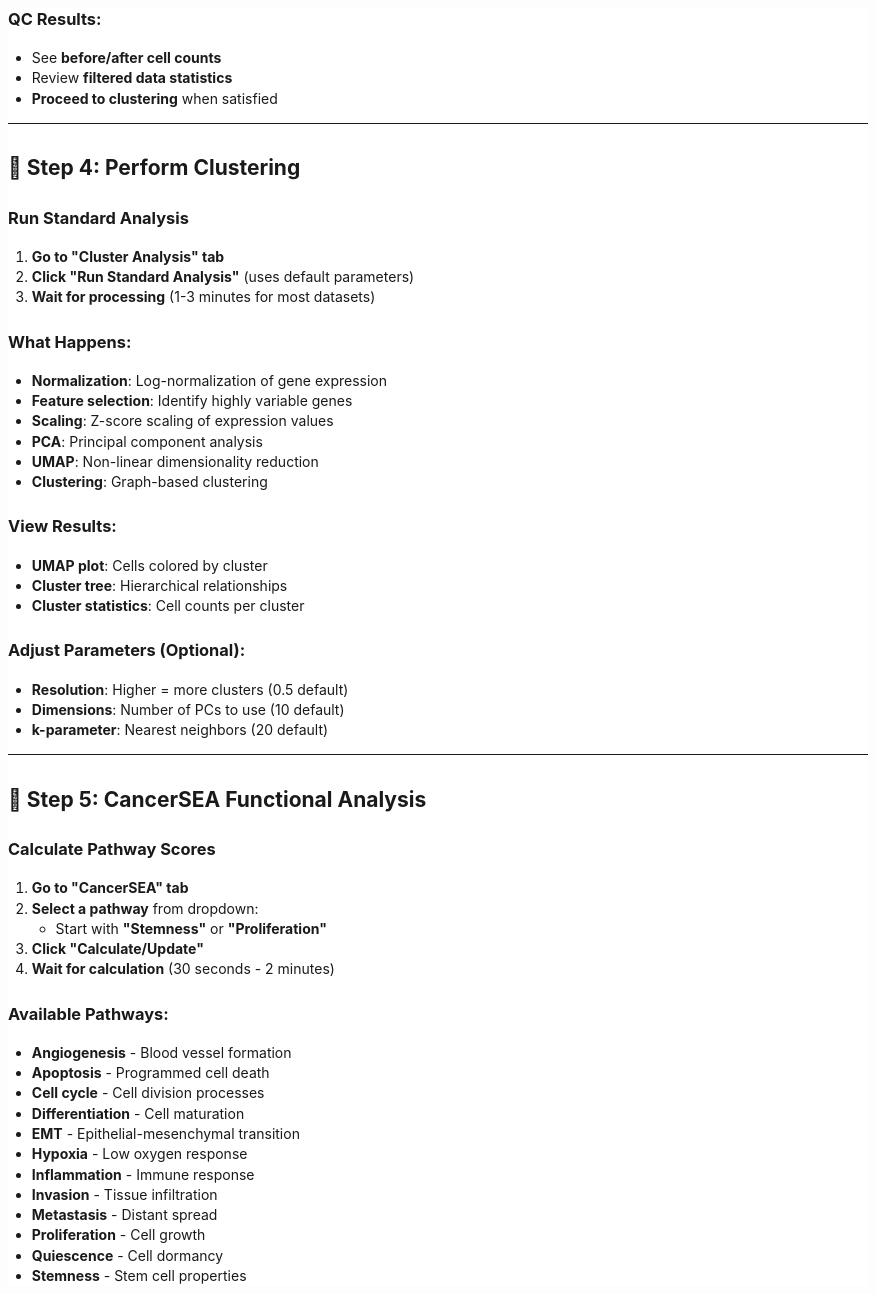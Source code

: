 ### QC Results:
- See **before/after cell counts**
- Review **filtered data statistics**
- **Proceed to clustering** when satisfied

---

## 🎯 Step 4: Perform Clustering

### Run Standard Analysis

1. **Go to "Cluster Analysis" tab**
2. **Click "Run Standard Analysis"** (uses default parameters)
3. **Wait for processing** (1-3 minutes for most datasets)

### What Happens:
- **Normalization**: Log-normalization of gene expression
- **Feature selection**: Identify highly variable genes
- **Scaling**: Z-score scaling of expression values
- **PCA**: Principal component analysis
- **UMAP**: Non-linear dimensionality reduction
- **Clustering**: Graph-based clustering

### View Results:
- **UMAP plot**: Cells colored by cluster
- **Cluster tree**: Hierarchical relationships
- **Cluster statistics**: Cell counts per cluster

### Adjust Parameters (Optional):
- **Resolution**: Higher = more clusters (0.5 default)
- **Dimensions**: Number of PCs to use (10 default)
- **k-parameter**: Nearest neighbors (20 default)

---

## 🧠 Step 5: CancerSEA Functional Analysis

### Calculate Pathway Scores

1. **Go to "CancerSEA" tab**
2. **Select a pathway** from dropdown:
   - Start with **"Stemness"** or **"Proliferation"**
3. **Click "Calculate/Update"**
4. **Wait for calculation** (30 seconds - 2 minutes)

### Available Pathways:
- **Angiogenesis** - Blood vessel formation
- **Apoptosis** - Programmed cell death
- **Cell cycle** - Cell division processes
- **Differentiation** - Cell maturation
- **EMT** - Epithelial-mesenchymal transition
- **Hypoxia** - Low oxygen response
- **Inflammation** - Immune response
- **Invasion** - Tissue infiltration
- **Metastasis** - Distant spread
- **Proliferation** - Cell growth
- **Quiescence** - Cell dormancy
- **Stemness** - Stem cell properties
